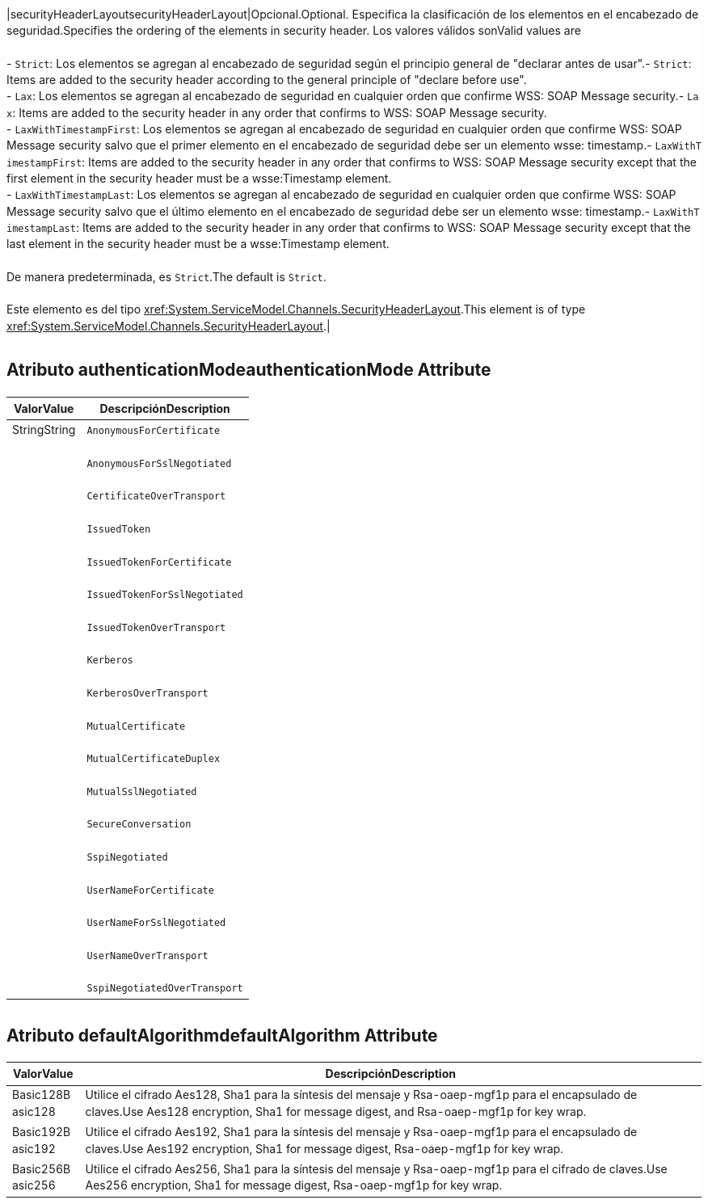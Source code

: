 |<span data-ttu-id="ef733-180">securityHeaderLayout</span><span class="sxs-lookup"><span data-stu-id="ef733-180">securityHeaderLayout</span></span>|<span data-ttu-id="ef733-181">Opcional.</span><span class="sxs-lookup"><span data-stu-id="ef733-181">Optional.</span></span> <span data-ttu-id="ef733-182">Especifica la clasificación de los elementos en el encabezado de seguridad.</span><span class="sxs-lookup"><span data-stu-id="ef733-182">Specifies the ordering of the elements in security header.</span></span> <span data-ttu-id="ef733-183">Los valores válidos son</span><span class="sxs-lookup"><span data-stu-id="ef733-183">Valid values are</span></span><br /><br /> <span data-ttu-id="ef733-184">-   `Strict`: Los elementos se agregan al encabezado de seguridad según el principio general de "declarar antes de usar".</span><span class="sxs-lookup"><span data-stu-id="ef733-184">-   `Strict`: Items are added to the security header according to the general principle of "declare before use".</span></span><br /><span data-ttu-id="ef733-185">-   `Lax`: Los elementos se agregan al encabezado de seguridad en cualquier orden que confirme WSS: SOAP Message security.</span><span class="sxs-lookup"><span data-stu-id="ef733-185">-   `Lax`: Items are added to the security header in any order that confirms to WSS: SOAP Message security.</span></span><br /><span data-ttu-id="ef733-186">-   `LaxWithTimestampFirst`: Los elementos se agregan al encabezado de seguridad en cualquier orden que confirme WSS: SOAP Message security salvo que el primer elemento en el encabezado de seguridad debe ser un elemento wsse: timestamp.</span><span class="sxs-lookup"><span data-stu-id="ef733-186">-   `LaxWithTimestampFirst`: Items are added to the security header in any order that confirms to WSS: SOAP Message security except that the first element in the security header must be a wsse:Timestamp element.</span></span><br /><span data-ttu-id="ef733-187">-   `LaxWithTimestampLast`: Los elementos se agregan al encabezado de seguridad en cualquier orden que confirme WSS: SOAP Message security salvo que el último elemento en el encabezado de seguridad debe ser un elemento wsse: timestamp.</span><span class="sxs-lookup"><span data-stu-id="ef733-187">-   `LaxWithTimestampLast`: Items are added to the security header in any order that confirms to WSS: SOAP Message security except that the last element in the security header must be a wsse:Timestamp element.</span></span><br /><br /> <span data-ttu-id="ef733-188">De manera predeterminada, es `Strict`.</span><span class="sxs-lookup"><span data-stu-id="ef733-188">The default is `Strict`.</span></span><br /><br /> <span data-ttu-id="ef733-189">Este elemento es del tipo <xref:System.ServiceModel.Channels.SecurityHeaderLayout>.</span><span class="sxs-lookup"><span data-stu-id="ef733-189">This element is of type <xref:System.ServiceModel.Channels.SecurityHeaderLayout>.</span></span>|  
  
## <a name="authenticationmode-attribute"></a><span data-ttu-id="ef733-190">Atributo authenticationMode</span><span class="sxs-lookup"><span data-stu-id="ef733-190">authenticationMode Attribute</span></span>  
  
|<span data-ttu-id="ef733-191">Valor</span><span class="sxs-lookup"><span data-stu-id="ef733-191">Value</span></span>|<span data-ttu-id="ef733-192">Descripción</span><span class="sxs-lookup"><span data-stu-id="ef733-192">Description</span></span>|  
|-----------|-----------------|  
|<span data-ttu-id="ef733-193">String</span><span class="sxs-lookup"><span data-stu-id="ef733-193">String</span></span>|`AnonymousForCertificate`<br /><br /> `AnonymousForSslNegotiated`<br /><br /> `CertificateOverTransport`<br /><br /> `IssuedToken`<br /><br /> `IssuedTokenForCertificate`<br /><br /> `IssuedTokenForSslNegotiated`<br /><br /> `IssuedTokenOverTransport`<br /><br /> `Kerberos`<br /><br /> `KerberosOverTransport`<br /><br /> `MutualCertificate`<br /><br /> `MutualCertificateDuplex`<br /><br /> `MutualSslNegotiated`<br /><br /> `SecureConversation`<br /><br /> `SspiNegotiated`<br /><br /> `UserNameForCertificate`<br /><br /> `UserNameForSslNegotiated`<br /><br /> `UserNameOverTransport`<br /><br /> `SspiNegotiatedOverTransport`|  
  
## <a name="defaultalgorithm-attribute"></a><span data-ttu-id="ef733-194">Atributo defaultAlgorithm</span><span class="sxs-lookup"><span data-stu-id="ef733-194">defaultAlgorithm Attribute</span></span>  
  
|<span data-ttu-id="ef733-195">Valor</span><span class="sxs-lookup"><span data-stu-id="ef733-195">Value</span></span>|<span data-ttu-id="ef733-196">Descripción</span><span class="sxs-lookup"><span data-stu-id="ef733-196">Description</span></span>|  
|-----------|-----------------|  
|<span data-ttu-id="ef733-197">Basic128</span><span class="sxs-lookup"><span data-stu-id="ef733-197">Basic128</span></span>|<span data-ttu-id="ef733-198">Utilice el cifrado Aes128, Sha1 para la síntesis del mensaje y Rsa-oaep-mgf1p para el encapsulado de claves.</span><span class="sxs-lookup"><span data-stu-id="ef733-198">Use Aes128 encryption, Sha1 for message digest, and Rsa-oaep-mgf1p for key wrap.</span></span>|  
|<span data-ttu-id="ef733-199">Basic192</span><span class="sxs-lookup"><span data-stu-id="ef733-199">Basic192</span></span>|<span data-ttu-id="ef733-200">Utilice el cifrado Aes192, Sha1 para la síntesis del mensaje y Rsa-oaep-mgf1p para el encapsulado de claves.</span><span class="sxs-lookup"><span data-stu-id="ef733-200">Use Aes192 encryption, Sha1 for message digest, Rsa-oaep-mgf1p for key wrap.</span></span>|  
|<span data-ttu-id="ef733-201">Basic256</span><span class="sxs-lookup"><span data-stu-id="ef733-201">Basic256</span></span>|<span data-ttu-id="ef733-202">Utilice el cifrado Aes256, Sha1 para la síntesis del mensaje y Rsa-oaep-mgf1p para el cifrado de claves.</span><span class="sxs-lookup"><span data-stu-id="ef733-202">Use Aes256 encryption, Sha1 for message digest, Rsa-oaep-mgf1p for key wrap.</span></span>|  